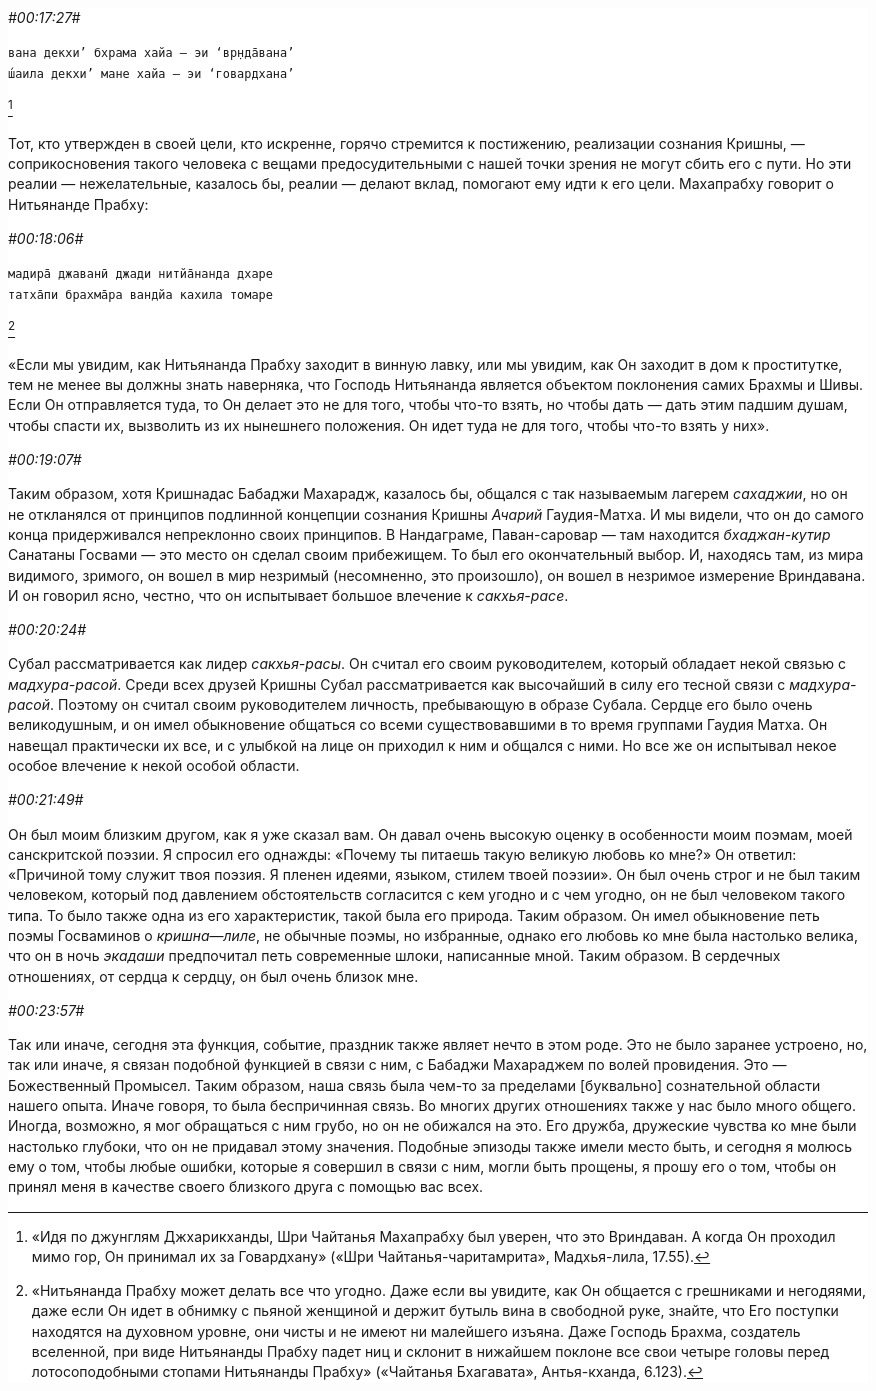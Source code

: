 *#00:17:27#*

    вана декхи’ бхрама хайа — эи ‘вр̣нда̄вана’
    ш́аила декхи’ мане хайа — эи ‘говардхана’
[^_ftn4]

Тот, кто утвержден в своей цели, кто искренне, горячо стремится к постижению, реализации сознания Кришны, — соприкосновения такого человека с вещами предосудительными с нашей точки зрения не могут сбить его с пути. Но эти реалии — нежелательные, казалось бы, реалии — делают вклад, помогают ему идти к его цели. Махапрабху говорит о Нитьянанде Прабху:

*#00:18:06#*

    мадира̄ джаванӣ джади нитйа̄нанда дхаре
    татха̄пи брахма̄ра вандйа кахила томаре
[^_ftn5]

«Если мы увидим, как Нитьянанда Прабху заходит в винную лавку, или мы увидим, как Он заходит в дом к проститутке, тем не менее вы должны знать наверняка, что Господь Нитьянанда является объектом поклонения самих Брахмы и Шивы. Если Он отправляется туда, то Он делает это не для того, чтобы что-то взять, но чтобы дать — дать этим падшим душам, чтобы спасти их, вызволить из их нынешнего положения. Он идет туда не для того, чтобы что-то взять у них».

*#00:19:07#*

Таким образом, хотя Кришнадас Бабаджи Махарадж, казалось бы, общался с так называемым лагерем *сахаджии*, но он не откланялся от принципов подлинной концепции сознания Кришны *Ачарий* Гаудия-Матха. И мы видели, что он до самого конца придерживался непреклонно своих принципов. В Нандаграме, Паван-саровар — там находится *бхаджан-кутир* Санатаны Госвами — это место он сделал своим прибежищем. То был его окончательный выбор. И, находясь там, из мира видимого, зримого, он вошел в мир незримый (несомненно, это произошло), он вошел в незримое измерение Вриндавана. И он говорил ясно, честно, что он испытывает большое влечение к *сакхья-расе*.

*#00:20:24#*

Субал рассматривается как лидер *сакхья-расы*. Он считал его своим руководителем, который обладает некой связью с *мадхура-расой*. Среди всех друзей Кришны Субал рассматривается как высочайший в силу его тесной связи с *мадхура-расой*. Поэтому он считал своим руководителем личность, пребывающую в образе Субала. Сердце его было очень великодушным, и он имел обыкновение общаться со всеми существовавшими в то время группами Гаудия Матха. Он навещал практически их все, и с улыбкой на лице он приходил к ним и общался с ними. Но все же он испытывал некое особое влечение к некой особой области.

*#00:21:49#*

Он был моим близким другом, как я уже сказал вам. Он давал очень высокую оценку в особенности моим поэмам, моей санскритской поэзии. Я спросил его однажды: «Почему ты питаешь такую великую любовь ко мне?» Он ответил: «Причиной тому служит твоя поэзия. Я пленен идеями, языком, стилем твоей поэзии». Он был очень строг и не был таким человеком, который под давлением обстоятельств согласится с кем угодно и с чем угодно, он не был человеком такого типа. То было также одна из его характеристик, такой была его природа. Таким образом. Он имел обыкновение петь поэмы Госваминов о *кришна*—*лиле*, не обычные поэмы, но избранные, однако его любовь ко мне была настолько велика, что он в ночь *экадаши* предпочитал петь современные шлоки, написанные мной. Таким образом. В сердечных отношениях, от сердца к сердцу, он был очень близок мне.

*#00:23:57#*

Так или иначе, сегодня эта функция, событие, праздник также являет нечто в этом роде. Это не было заранее устроено, но, так или иначе, я связан подобной функцией в связи с ним, с Бабаджи Махараджем по волей провидения. Это — Божественный Промысел. Таким образом, наша связь была чем-то за пределами [буквально] сознательной области нашего опыта. Иначе говоря, то была беспричинная связь. Во многих других отношениях также у нас было много общего. Иногда, возможно, я мог обращаться с ним грубо, но он не обижался на это. Его дружба, дружеские чувства ко мне были настолько глубоки, что он не придавал этому значения. Подобные эпизоды также имели место быть, и сегодня я молюсь ему о том, чтобы любые ошибки, которые я совершил в связи с ним, могли быть прощены, я прошу его о том, чтобы он принял меня в качестве своего близкого друга с помощью вас всех.


[^_ftn1]: *та̄ра мадхйе сарвва-ш́реш̣тха на̄ма-сан̇кӣрттана / нирапара̄дхе на̄ма лаиле па̄йа према-дхана* — «Из девяти процессов преданного служения самый важный — всегда воспевать Святое Имя Господа. Если кто-нибудь совершает это, избегая десяти оскорблений, он очень легко обретает самое ценное — любовь к Богу» («Шри Чайтанья-чаритамрита», Антья-лила, 4.71).
[^_ftn2]: Из «Падьявали» (410) Шрилы Рупы Госвами.
[^_ftn3]: *йах̣ каума̄ра-харах̣ са эва хи варас та̄ эва чаитра-кш̣апа̄с, те чонмӣлита-ма̄латӣ-сурабхайах̣ прауд̣ха̄х̣ кадамба̄нила̄х̣ / са̄ чаива̄сми татха̄пи татра сурата-вйа̄па̄ра-лӣла̄-видхау, рева̄-родхаси ветасӣ-тару-тале четах̣ самуткан̣т̣хате* — «Тот, Кто в юности украл Мое сердце, теперь снова Мой Владыка. Снова стоят ясные лунные ночи месяца *чайтра*, так же пахнут цветы малати и такой же нежный ветерок дует с кадамбовых рощ. В Наших близких отношениях ничего не изменилось: Я та же возлюбленная, однако Я не нахожу здесь счастья. Мое сердце жаждет вернуться на берег Реви, под дерево Ветаси» («Падьявали», 386).
[^_ftn4]: «Идя по джунглям Джхарикханды, Шри Чайтанья Махапрабху был уверен, что это Вриндаван. А когда Он проходил мимо гор, Он принимал их за Говардхану» («Шри Чайтанья-чаритамрита», Мадхья-лила, 17.55).
[^_ftn5]: «Нитьянанда Прабху может делать все что угодно. Даже если вы увидите, как Он общается с грешниками и негодяями, даже если Он идет в обнимку с пьяной женщиной и держит бутыль вина в свободной руке, знайте, что Его поступки находятся на духовном уровне, они чисты и не имеют ни малейшего изъяна. Даже Господь Брахма, создатель вселенной, при виде Нитьянанды Прабху падет ниц и склонит в нижайшем поклоне все свои четыре головы перед лотосоподобными стопами Нитьянанды Прабху» («Чайтанья Бхагавата», Антья-кханда, 6.123).